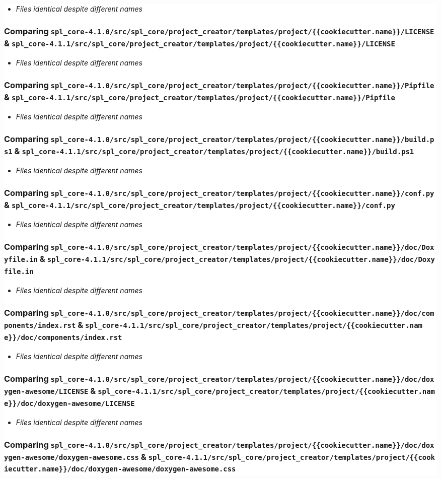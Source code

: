  * *Files identical despite different names*

### Comparing `spl_core-4.1.0/src/spl_core/project_creator/templates/project/{{cookiecutter.name}}/LICENSE` & `spl_core-4.1.1/src/spl_core/project_creator/templates/project/{{cookiecutter.name}}/LICENSE`

 * *Files identical despite different names*

### Comparing `spl_core-4.1.0/src/spl_core/project_creator/templates/project/{{cookiecutter.name}}/Pipfile` & `spl_core-4.1.1/src/spl_core/project_creator/templates/project/{{cookiecutter.name}}/Pipfile`

 * *Files identical despite different names*

### Comparing `spl_core-4.1.0/src/spl_core/project_creator/templates/project/{{cookiecutter.name}}/build.ps1` & `spl_core-4.1.1/src/spl_core/project_creator/templates/project/{{cookiecutter.name}}/build.ps1`

 * *Files identical despite different names*

### Comparing `spl_core-4.1.0/src/spl_core/project_creator/templates/project/{{cookiecutter.name}}/conf.py` & `spl_core-4.1.1/src/spl_core/project_creator/templates/project/{{cookiecutter.name}}/conf.py`

 * *Files identical despite different names*

### Comparing `spl_core-4.1.0/src/spl_core/project_creator/templates/project/{{cookiecutter.name}}/doc/Doxyfile.in` & `spl_core-4.1.1/src/spl_core/project_creator/templates/project/{{cookiecutter.name}}/doc/Doxyfile.in`

 * *Files identical despite different names*

### Comparing `spl_core-4.1.0/src/spl_core/project_creator/templates/project/{{cookiecutter.name}}/doc/components/index.rst` & `spl_core-4.1.1/src/spl_core/project_creator/templates/project/{{cookiecutter.name}}/doc/components/index.rst`

 * *Files identical despite different names*

### Comparing `spl_core-4.1.0/src/spl_core/project_creator/templates/project/{{cookiecutter.name}}/doc/doxygen-awesome/LICENSE` & `spl_core-4.1.1/src/spl_core/project_creator/templates/project/{{cookiecutter.name}}/doc/doxygen-awesome/LICENSE`

 * *Files identical despite different names*

### Comparing `spl_core-4.1.0/src/spl_core/project_creator/templates/project/{{cookiecutter.name}}/doc/doxygen-awesome/doxygen-awesome.css` & `spl_core-4.1.1/src/spl_core/project_creator/templates/project/{{cookiecutter.name}}/doc/doxygen-awesome/doxygen-awesome.css`
